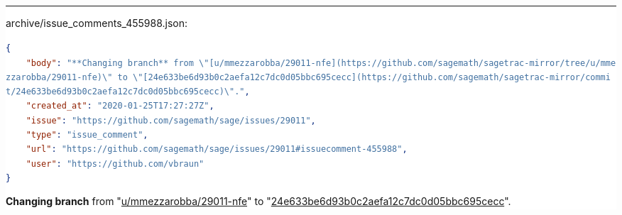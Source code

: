 

---

archive/issue_comments_455988.json:
```json
{
    "body": "**Changing branch** from \"[u/mmezzarobba/29011-nfe](https://github.com/sagemath/sagetrac-mirror/tree/u/mmezzarobba/29011-nfe)\" to \"[24e633be6d93b0c2aefa12c7dc0d05bbc695cecc](https://github.com/sagemath/sagetrac-mirror/commit/24e633be6d93b0c2aefa12c7dc0d05bbc695cecc)\".",
    "created_at": "2020-01-25T17:27:27Z",
    "issue": "https://github.com/sagemath/sage/issues/29011",
    "type": "issue_comment",
    "url": "https://github.com/sagemath/sage/issues/29011#issuecomment-455988",
    "user": "https://github.com/vbraun"
}
```

**Changing branch** from "[u/mmezzarobba/29011-nfe](https://github.com/sagemath/sagetrac-mirror/tree/u/mmezzarobba/29011-nfe)" to "[24e633be6d93b0c2aefa12c7dc0d05bbc695cecc](https://github.com/sagemath/sagetrac-mirror/commit/24e633be6d93b0c2aefa12c7dc0d05bbc695cecc)".
